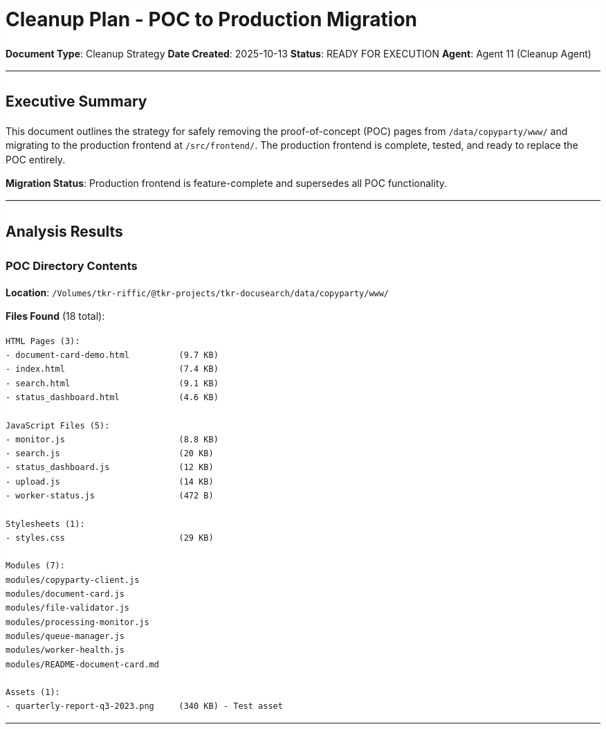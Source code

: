 # Cleanup Plan - POC to Production Migration

**Document Type**: Cleanup Strategy
**Date Created**: 2025-10-13
**Status**: READY FOR EXECUTION
**Agent**: Agent 11 (Cleanup Agent)

---

## Executive Summary

This document outlines the strategy for safely removing the proof-of-concept (POC) pages from `/data/copyparty/www/` and migrating to the production frontend at `/src/frontend/`. The production frontend is complete, tested, and ready to replace the POC entirely.

**Migration Status**: Production frontend is feature-complete and supersedes all POC functionality.

---

## Analysis Results

### POC Directory Contents

**Location**: `/Volumes/tkr-riffic/@tkr-projects/tkr-docusearch/data/copyparty/www/`

**Files Found** (18 total):

```
HTML Pages (3):
- document-card-demo.html          (9.7 KB)
- index.html                       (7.4 KB)
- search.html                      (9.1 KB)
- status_dashboard.html            (4.6 KB)

JavaScript Files (5):
- monitor.js                       (8.8 KB)
- search.js                        (20 KB)
- status_dashboard.js              (12 KB)
- upload.js                        (14 KB)
- worker-status.js                 (472 B)

Stylesheets (1):
- styles.css                       (29 KB)

Modules (7):
modules/copyparty-client.js
modules/document-card.js
modules/file-validator.js
modules/processing-monitor.js
modules/queue-manager.js
modules/worker-health.js
modules/README-document-card.md

Assets (1):
- quarterly-report-q3-2023.png     (340 KB) - Test asset
```

---